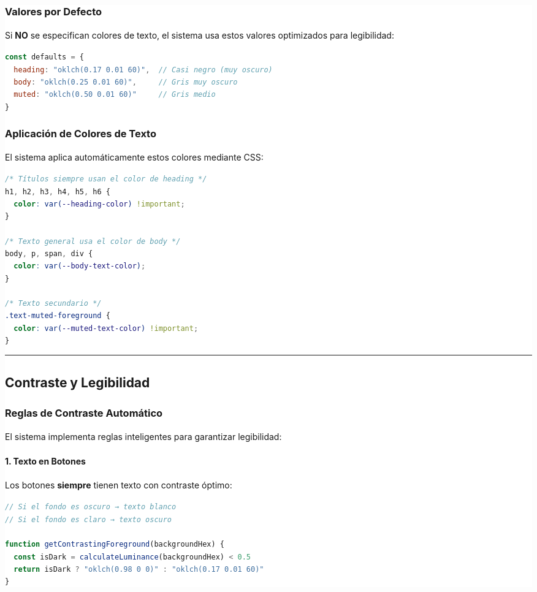 ### Valores por Defecto

Si **NO** se especifican colores de texto, el sistema usa estos valores optimizados para legibilidad:

```javascript
const defaults = {
  heading: "oklch(0.17 0.01 60)",  // Casi negro (muy oscuro)
  body: "oklch(0.25 0.01 60)",     // Gris muy oscuro
  muted: "oklch(0.50 0.01 60)"     // Gris medio
}
```

### Aplicación de Colores de Texto

El sistema aplica automáticamente estos colores mediante CSS:

```css
/* Títulos siempre usan el color de heading */
h1, h2, h3, h4, h5, h6 {
  color: var(--heading-color) !important;
}

/* Texto general usa el color de body */
body, p, span, div {
  color: var(--body-text-color);
}

/* Texto secundario */
.text-muted-foreground {
  color: var(--muted-text-color) !important;
}
```

---

## Contraste y Legibilidad

### Reglas de Contraste Automático

El sistema implementa reglas inteligentes para garantizar legibilidad:

#### 1. Texto en Botones

Los botones **siempre** tienen texto con contraste óptimo:

```javascript
// Si el fondo es oscuro → texto blanco
// Si el fondo es claro → texto oscuro

function getContrastingForeground(backgroundHex) {
  const isDark = calculateLuminance(backgroundHex) < 0.5
  return isDark ? "oklch(0.98 0 0)" : "oklch(0.17 0.01 60)"
}
```
